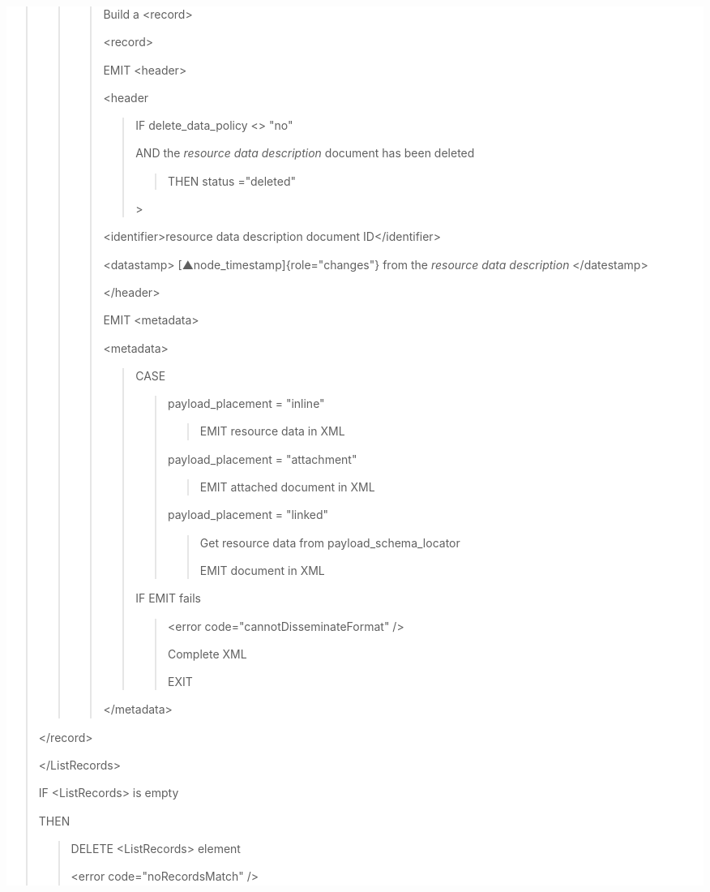 > > > Build a \<record\>
> > >
> > > \<record\>
> > >
> > > EMIT \<header\>
> > >
> > > \<header
> > >
> > > > IF delete\_data\_policy \<\> \"no\"
> > > >
> > > > AND the *resource data description* document has been deleted
> > > >
> > > > > THEN status =\"deleted\"
> > > >
> > > > \>
> > >
> > > \<identifier\>resource data description document ID\</identifier\>
> > >
> > > \<datastamp\> [▲node\_timestamp]{role="changes"} from the
> > > *resource data description* \</datestamp\>
> > >
> > > \</header\>
> > >
> > > EMIT \<metadata\>
> > >
> > > \<metadata\>
> > >
> > > > CASE
> > > >
> > > > > payload\_placement = \"inline\"
> > > > >
> > > > > > EMIT resource data in XML
> > > > >
> > > > > payload\_placement = \"attachment\"
> > > > >
> > > > > > EMIT attached document in XML
> > > > >
> > > > > payload\_placement = \"linked\"
> > > > >
> > > > > > Get resource data from payload\_schema\_locator
> > > > > >
> > > > > > EMIT document in XML
> > > >
> > > > IF EMIT fails
> > > >
> > > > > \<error code=\"cannotDisseminateFormat\" /\>
> > > > >
> > > > > Complete XML
> > > > >
> > > > > EXIT
> > >
> > > \</metadata\>
>
> \</record\>
>
> \</ListRecords\>
>
> IF \<ListRecords\> is empty
>
> THEN
>
> > DELETE \<ListRecords\> element
> >
> > \<error code=\"noRecordsMatch\" /\>